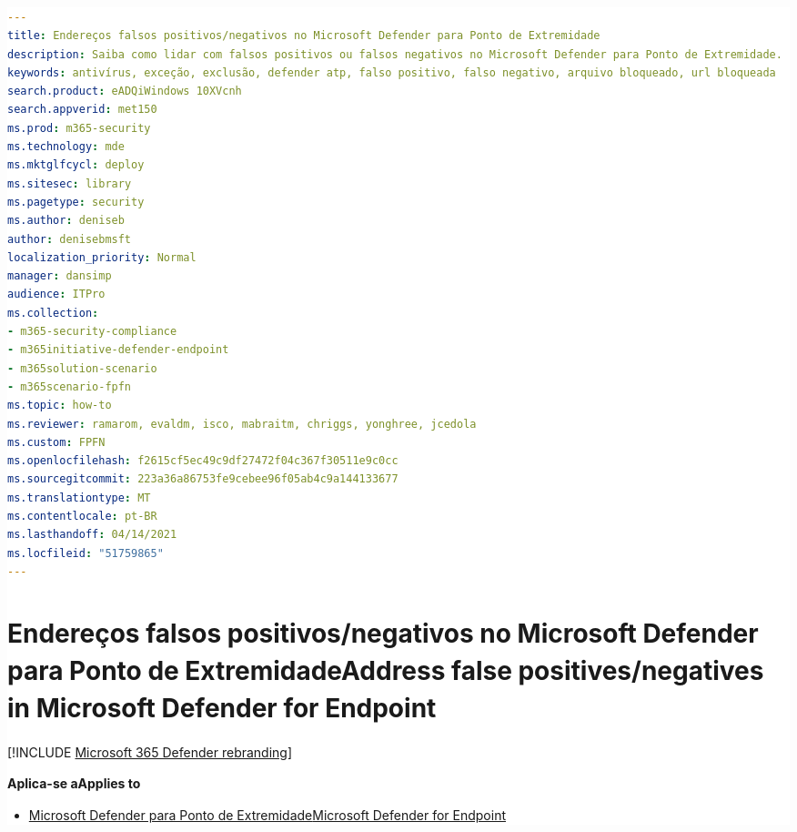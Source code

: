 ```yaml
---
title: Endereços falsos positivos/negativos no Microsoft Defender para Ponto de Extremidade
description: Saiba como lidar com falsos positivos ou falsos negativos no Microsoft Defender para Ponto de Extremidade.
keywords: antivírus, exceção, exclusão, defender atp, falso positivo, falso negativo, arquivo bloqueado, url bloqueada
search.product: eADQiWindows 10XVcnh
search.appverid: met150
ms.prod: m365-security
ms.technology: mde
ms.mktglfcycl: deploy
ms.sitesec: library
ms.pagetype: security
ms.author: deniseb
author: denisebmsft
localization_priority: Normal
manager: dansimp
audience: ITPro
ms.collection:
- m365-security-compliance
- m365initiative-defender-endpoint
- m365solution-scenario
- m365scenario-fpfn
ms.topic: how-to
ms.reviewer: ramarom, evaldm, isco, mabraitm, chriggs, yonghree, jcedola
ms.custom: FPFN
ms.openlocfilehash: f2615cf5ec49c9df27472f04c367f30511e9c0cc
ms.sourcegitcommit: 223a36a86753fe9cebee96f05ab4c9a144133677
ms.translationtype: MT
ms.contentlocale: pt-BR
ms.lasthandoff: 04/14/2021
ms.locfileid: "51759865"
---
```

# <a name="address-false-positivesnegatives-in-microsoft-defender-for-endpoint"></a><span data-ttu-id="3618e-104">Endereços falsos positivos/negativos no Microsoft Defender para Ponto de Extremidade</span><span class="sxs-lookup"><span data-stu-id="3618e-104">Address false positives/negatives in Microsoft Defender for Endpoint</span></span>

[!INCLUDE [Microsoft 365 Defender rebranding](../../includes/microsoft-defender.md)]

<span data-ttu-id="3618e-105">**Aplica-se a**</span><span class="sxs-lookup"><span data-stu-id="3618e-105">**Applies to**</span></span>

- [<span data-ttu-id="3618e-106">Microsoft Defender para Ponto de Extremidade</span><span class="sxs-lookup"><span data-stu-id="3618e-106">Microsoft Defender for Endpoint</span></span>](https://go.microsoft.com/fwlink/p/?linkid=2146806)
